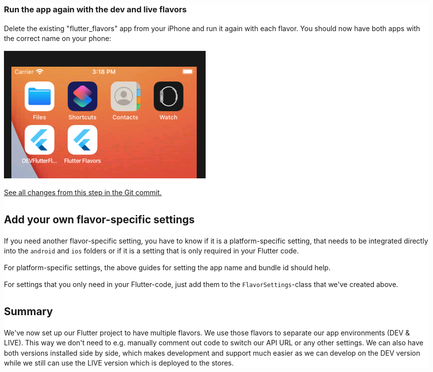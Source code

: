 ### Run the app again with the dev and live flavors

Delete the existing "flutter_flavors" app from your iPhone and run it again with each flavor. You should now have both apps with the correct name on your phone:

![app icons on the iPhone](/images/posts/2020/flutter_flavors_ios_app_icons.png)

[See all changes from this step in the Git commit.](https://github.com/cwe1ss/flutter-flavors-ci-cd/commit/6b4ead183f8b3f9128fa2b4d24b277056b747909)

## Add your own flavor-specific settings

If you need another flavor-specific setting, you have to know if it is a platform-specific setting, that needs to be integrated directly into the `android` and `ios` folders or if it is a setting that is only required in your Flutter code.

For platform-specific settings, the above guides for setting the app name and bundle id should help.

For settings that you only need in your Flutter-code, just add them to the `FlavorSettings`-class that we've created above.

## Summary

We've now set up our Flutter project to have multiple flavors. We use those flavors to separate our app environments (DEV & LIVE). This way we don't need to e.g. manually comment out code to switch our API URL or any other settings. We can also have both versions installed side by side, which makes development and support much easier as we can develop on the DEV version while we still can use the LIVE version which is deployed to the stores.
